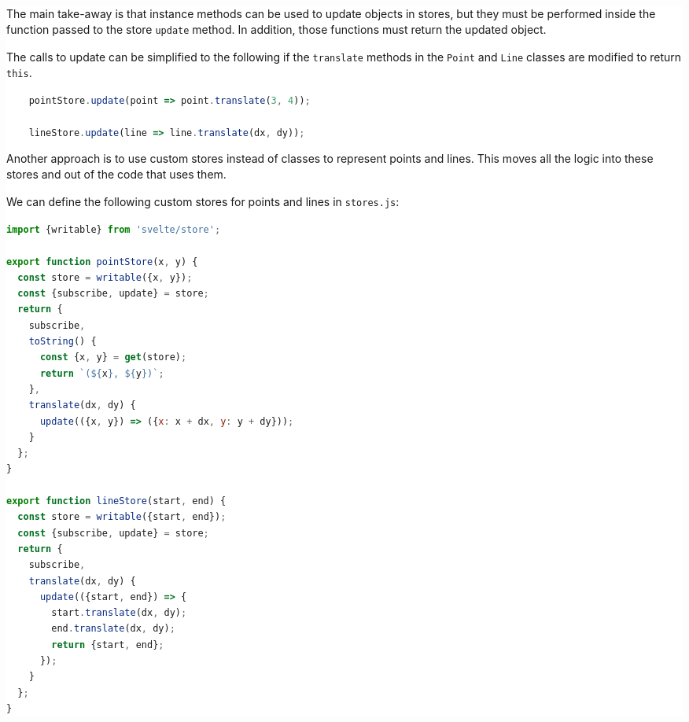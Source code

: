 The main take-away is that instance methods
can be used to update objects in stores,
but they must be performed inside the
function passed to the store `update` method.
In addition, those functions must return the updated object.

The calls to update can be simplified to the following
if the `translate` methods in the `Point` and `Line` classes
are modified to return `this`.

```js
    pointStore.update(point => point.translate(3, 4));

    lineStore.update(line => line.translate(dx, dy));
```

Another approach is to use custom stores instead of classes
to represent points and lines.
This moves all the logic into these stores
and out of the code that uses them.

We can define the following custom stores for points and lines
in `stores.js`:

```js
import {writable} from 'svelte/store';

export function pointStore(x, y) {
  const store = writable({x, y});
  const {subscribe, update} = store;
  return {
    subscribe,
    toString() {
      const {x, y} = get(store);
      return `(${x}, ${y})`;
    },
    translate(dx, dy) {
      update(({x, y}) => ({x: x + dx, y: y + dy}));
    }
  };
}

export function lineStore(start, end) {
  const store = writable({start, end});
  const {subscribe, update} = store;
  return {
    subscribe,
    translate(dx, dy) {
      update(({start, end}) => {
        start.translate(dx, dy);
        end.translate(dx, dy);
        return {start, end};
      });
    }
  };
}
```
